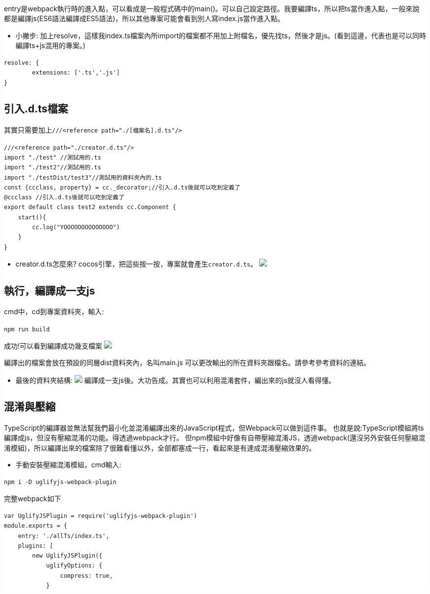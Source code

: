 entry是webpack執行時的進入點，可以看成是一般程式碼中的main()。可以自己設定路徑。我要編譯ts，所以把ts當作進入點，一般來說都是編譯js(ES6語法編譯成ES5語法)，所以其他專案可能會看到別人寫index.js當作進入點。

* 小撇步:
加上resolve，這樣我index.ts檔案內所import的檔案都不用加上附檔名，優先找ts，然後才是js。(看到這邊，代表也是可以同時編譯ts+js混用的專案。)
```
resolve: {
        extensions: ['.ts','.js']
} 
```

## 引入.d.ts檔案
其實只需要加上`///<reference path="./[檔案名].d.ts"/>`
```typescript=
///<reference path="./creator.d.ts"/>
import "./test" //測試用的.ts
import "./test2"//測試用的.ts
import "./testDist/test3"//測試用的資料夾內的.ts
const {ccclass, property} = cc._decorator;//引入.d.ts後就可以吃到定義了
@ccclass //引入.d.ts後就可以吃到定義了
export default class test2 extends cc.Component {
    start(){
        cc.log("YOOOOOOOOOOOOOO")
    }
}
```
* creator.d.ts怎麼來?
cocos引擎，把這些按一按，專案就會產生`creator.d.ts`。
![](https://i.imgur.com/CIbhriS.png)

## 執行，編譯成一支js
cmd中，cd到專案資料夾，輸入:
```
npm run build
```
成功!可以看到編譯成功幾支檔案
![](https://i.imgur.com/1DFwifp.png)

編譯出的檔案會放在預設的同層dist資料夾內，名叫main.js
可以更改輸出的所在資料夾跟檔名。請參考參考資料的連結。
* 最後的資料夾結構:
![](https://i.imgur.com/2SElOqn.png)
編譯成一支js後。大功告成。其實也可以利用混淆套件，編出來的js就沒人看得懂。

## 混淆與壓縮
TypeScript的編譯器並無法幫我們最小化並混淆編譯出來的JavaScript程式，但Webpack可以做到這件事。
也就是說:TypeScript模組將ts編譯成js，但沒有壓縮混淆的功能。得透過webpack才行。
但npm模組中好像有自帶壓縮混淆JS，透過webpack(還沒另外安裝任何壓縮混淆模組)，所以編譯出來的檔案除了很難看懂以外，全部都塞成一行，看起來是有達成混淆壓縮效果的。

* 手動安裝壓縮混淆模組，cmd輸入:
```
npm i -D uglifyjs-webpack-plugin
```
完整webpack如下
```javascript=
var UglifyJSPlugin = require('uglifyjs-webpack-plugin')
module.exports = {
    entry: './allTs/index.ts',
    plugins: [
        new UglifyJSPlugin({
            uglifyOptions: {
                compress: true,
            }
```